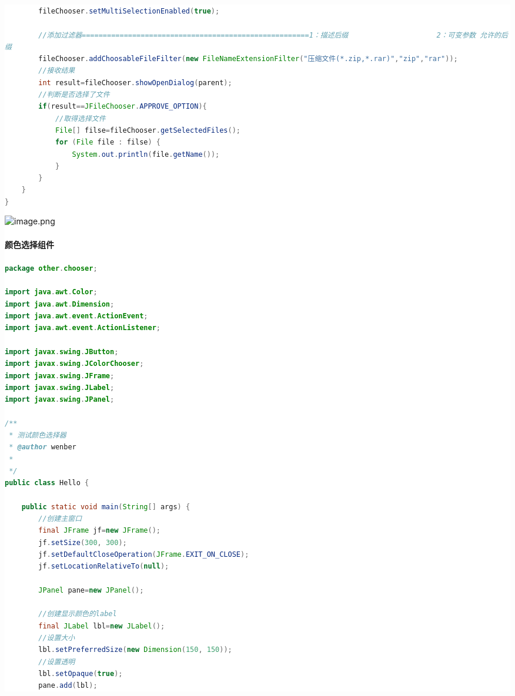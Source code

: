 ~~~java
        fileChooser.setMultiSelectionEnabled(true);

        //添加过滤器======================================================1：描述后缀                     2：可变参数 允许的后缀
        fileChooser.addChoosableFileFilter(new FileNameExtensionFilter("压缩文件(*.zip,*.rar)","zip","rar"));
        //接收结果
        int result=fileChooser.showOpenDialog(parent);
        //判断是否选择了文件
        if(result==JFileChooser.APPROVE_OPTION){
            //取得选择文件
            File[] filse=fileChooser.getSelectedFiles();
            for (File file : filse) {
                System.out.println(file.getName());
            }
        }
    }
}

~~~



![image.png](https://img11.360buyimg.com/ddimg/jfs/t1/151609/27/25059/36425/647d693bF591424c5/04752050e777a786.jpg)

#### 颜色选择组件

~~~java
package other.chooser;

import java.awt.Color;
import java.awt.Dimension;
import java.awt.event.ActionEvent;
import java.awt.event.ActionListener;

import javax.swing.JButton;
import javax.swing.JColorChooser;
import javax.swing.JFrame;
import javax.swing.JLabel;
import javax.swing.JPanel;

/**
 * 测试颜色选择器
 * @author wenber
 *
 */
public class Hello {

    public static void main(String[] args) {
        //创建主窗口
        final JFrame jf=new JFrame();
        jf.setSize(300, 300);
        jf.setDefaultCloseOperation(JFrame.EXIT_ON_CLOSE);
        jf.setLocationRelativeTo(null);

        JPanel pane=new JPanel();

        //创建显示颜色的label
        final JLabel lbl=new JLabel();
        //设置大小
        lbl.setPreferredSize(new Dimension(150, 150));
        //设置透明
        lbl.setOpaque(true);
        pane.add(lbl);
~~~